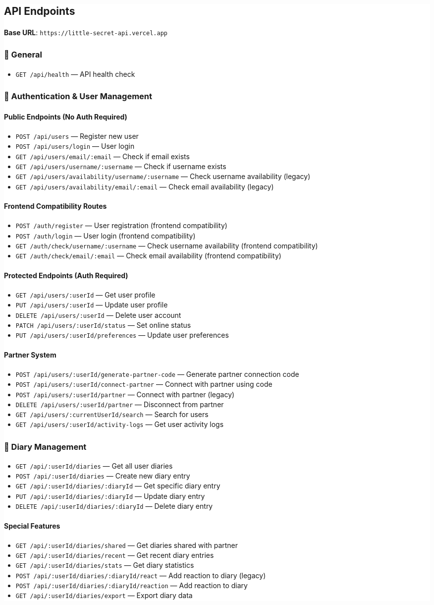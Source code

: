 ## API Endpoints

**Base URL**: `https://little-secret-api.vercel.app`

### 🌟 General
- `GET /api/health` — API health check

### 🔐 Authentication & User Management

#### Public Endpoints (No Auth Required)
- `POST /api/users` — Register new user
- `POST /api/users/login` — User login
- `GET /api/users/email/:email` — Check if email exists
- `GET /api/users/username/:username` — Check if username exists
- `GET /api/users/availability/username/:username` — Check username availability (legacy)
- `GET /api/users/availability/email/:email` — Check email availability (legacy)

#### Frontend Compatibility Routes
- `POST /auth/register` — User registration (frontend compatibility)
- `POST /auth/login` — User login (frontend compatibility)
- `GET /auth/check/username/:username` — Check username availability (frontend compatibility)
- `GET /auth/check/email/:email` — Check email availability (frontend compatibility)

#### Protected Endpoints (Auth Required)
- `GET /api/users/:userId` — Get user profile
- `PUT /api/users/:userId` — Update user profile
- `DELETE /api/users/:userId` — Delete user account
- `PATCH /api/users/:userId/status` — Set online status
- `PUT /api/users/:userId/preferences` — Update user preferences

#### Partner System
- `POST /api/users/:userId/generate-partner-code` — Generate partner connection code
- `POST /api/users/:userId/connect-partner` — Connect with partner using code
- `POST /api/users/:userId/partner` — Connect with partner (legacy)
- `DELETE /api/users/:userId/partner` — Disconnect from partner
- `GET /api/users/:currentUserId/search` — Search for users
- `GET /api/users/:userId/activity-logs` — Get user activity logs

### 📝 Diary Management
- `GET /api/:userId/diaries` — Get all user diaries
- `POST /api/:userId/diaries` — Create new diary entry
- `GET /api/:userId/diaries/:diaryId` — Get specific diary entry
- `PUT /api/:userId/diaries/:diaryId` — Update diary entry
- `DELETE /api/:userId/diaries/:diaryId` — Delete diary entry

#### Special Features
- `GET /api/:userId/diaries/shared` — Get diaries shared with partner
- `GET /api/:userId/diaries/recent` — Get recent diary entries
- `GET /api/:userId/diaries/stats` — Get diary statistics
- `POST /api/:userId/diaries/:diaryId/react` — Add reaction to diary (legacy)
- `POST /api/:userId/diaries/:diaryId/reaction` — Add reaction to diary
- `GET /api/:userId/diaries/export` — Export diary data
